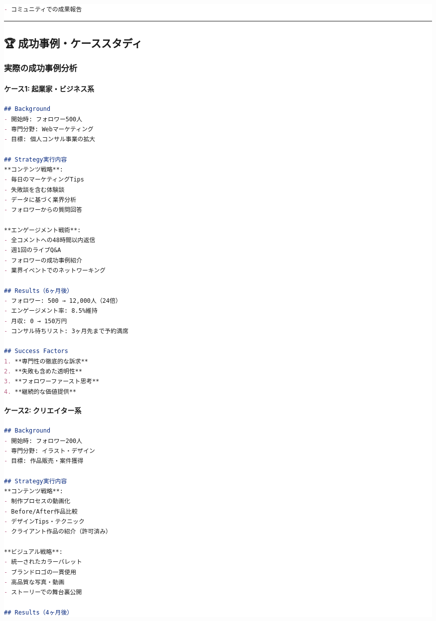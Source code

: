 ```markdown
- コミュニティでの成果報告
```

---

## 🏆 成功事例・ケーススタディ

### 実際の成功事例分析

#### ケース1: 起業家・ビジネス系
```markdown
## Background
- 開始時: フォロワー500人
- 専門分野: Webマーケティング
- 目標: 個人コンサル事業の拡大

## Strategy実行内容
**コンテンツ戦略**:
- 毎日のマーケティングTips
- 失敗談を含む体験談
- データに基づく業界分析
- フォロワーからの質問回答

**エンゲージメント戦術**:
- 全コメントへの48時間以内返信
- 週1回のライブQ&A
- フォロワーの成功事例紹介
- 業界イベントでのネットワーキング

## Results（6ヶ月後）
- フォロワー: 500 → 12,000人（24倍）
- エンゲージメント率: 8.5%維持
- 月収: 0 → 150万円
- コンサル待ちリスト: 3ヶ月先まで予約満席

## Success Factors
1. **専門性の徹底的な訴求**
2. **失敗も含めた透明性**
3. **フォロワーファースト思考**
4. **継続的な価値提供**
```

#### ケース2: クリエイター系
```markdown
## Background
- 開始時: フォロワー200人
- 専門分野: イラスト・デザイン
- 目標: 作品販売・案件獲得

## Strategy実行内容
**コンテンツ戦略**:
- 制作プロセスの動画化
- Before/After作品比較
- デザインTips・テクニック
- クライアント作品の紹介（許可済み）

**ビジュアル戦略**:
- 統一されたカラーパレット
- ブランドロゴの一貫使用
- 高品質な写真・動画
- ストーリーでの舞台裏公開

## Results（4ヶ月後）
```